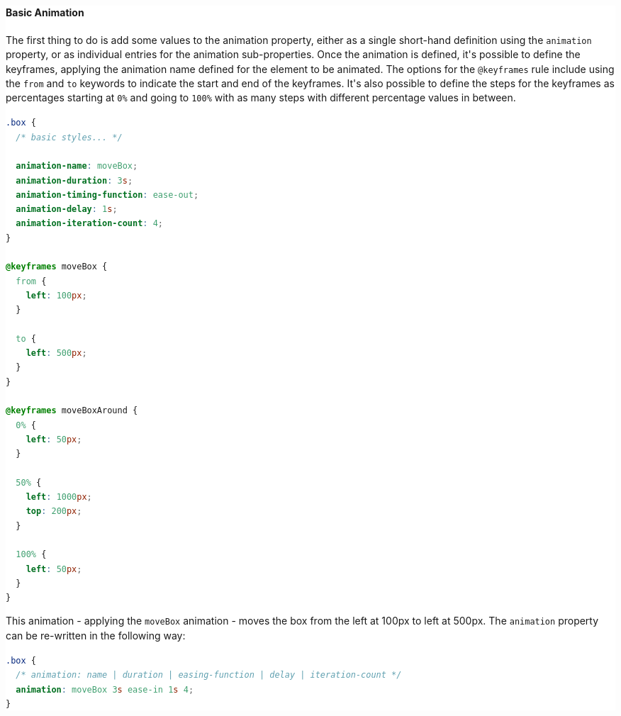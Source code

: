 #### Basic Animation

The first thing to do is add some values to the animation property, either as a single short-hand definition using the `animation` property, or as individual entries for the animation sub-properties. Once the animation is defined, it's possible to define the keyframes, applying the animation name defined for the element to be animated. The options for the `@keyframes` rule include using the `from` and `to` keywords to indicate the start and end of the keyframes. It's also possible to define the steps for the keyframes as percentages starting at `0%` and going to `100%` with as many steps with different percentage values in between.

```css
.box {
  /* basic styles... */

  animation-name: moveBox;
  animation-duration: 3s;
  animation-timing-function: ease-out;
  animation-delay: 1s;
  animation-iteration-count: 4;
}

@keyframes moveBox {
  from {
    left: 100px;
  }

  to {
    left: 500px;
  }
}

@keyframes moveBoxAround {
  0% {
    left: 50px;
  }

  50% {
    left: 1000px;
    top: 200px;
  }

  100% {
    left: 50px;
  }
}
```

This animation - applying the `moveBox` animation - moves the box from the left at 100px to left at 500px. The `animation` property can be re-written in the following way:

```css
.box {
  /* animation: name | duration | easing-function | delay | iteration-count */
  animation: moveBox 3s ease-in 1s 4;
}
```
